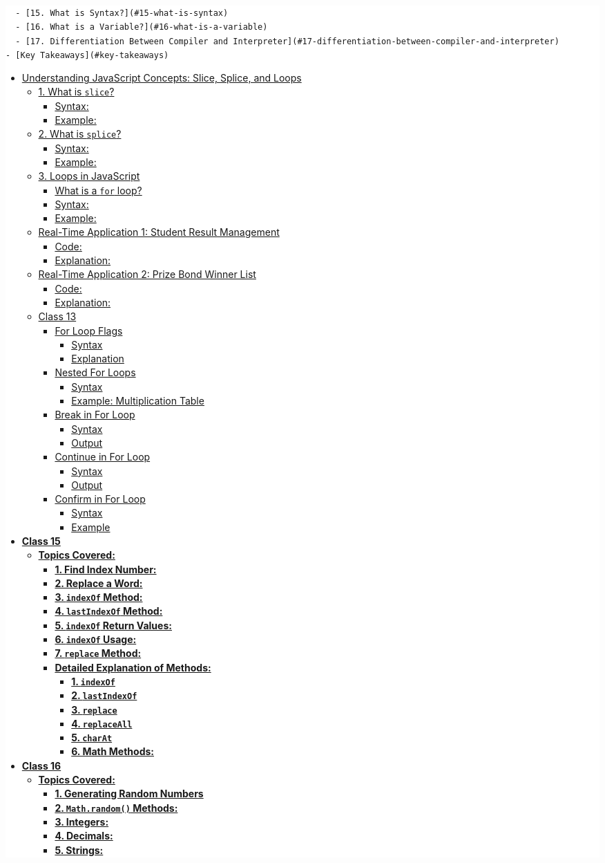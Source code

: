       - [15. What is Syntax?](#15-what-is-syntax)
      - [16. What is a Variable?](#16-what-is-a-variable)
      - [17. Differentiation Between Compiler and Interpreter](#17-differentiation-between-compiler-and-interpreter)
    - [Key Takeaways](#key-takeaways)
- [Understanding JavaScript Concepts: Slice, Splice, and Loops](#understanding-javascript-concepts-slice-splice-and-loops)
  - [1. What is `slice`?](#1-what-is-slice)
    - [Syntax:](#syntax)
    - [Example:](#example-1)
  - [2. What is `splice`?](#2-what-is-splice)
    - [Syntax:](#syntax-1)
    - [Example:](#example-2)
  - [3. Loops in JavaScript](#3-loops-in-javascript)
    - [What is a `for` loop?](#what-is-a-for-loop)
    - [Syntax:](#syntax-2)
    - [Example:](#example-3)
  - [Real-Time Application 1: Student Result Management](#real-time-application-1-student-result-management)
    - [Code:](#code)
    - [Explanation:](#explanation)
  - [Real-Time Application 2: Prize Bond Winner List](#real-time-application-2-prize-bond-winner-list)
    - [Code:](#code-1)
    - [Explanation:](#explanation-1)
  - [Class 13](#class-13)
    - [For Loop Flags](#for-loop-flags)
      - [Syntax](#syntax-3)
      - [Explanation](#explanation-2)
    - [Nested For Loops](#nested-for-loops)
      - [Syntax](#syntax-4)
      - [Example: Multiplication Table](#example-multiplication-table)
    - [Break in For Loop](#break-in-for-loop)
      - [Syntax](#syntax-5)
      - [Output](#output)
    - [Continue in For Loop](#continue-in-for-loop)
      - [Syntax](#syntax-6)
      - [Output](#output-1)
    - [Confirm in For Loop](#confirm-in-for-loop)
      - [Syntax](#syntax-7)
      - [Example](#example-4)
- [**Class 15**](#class-15)
  - [**Topics Covered:**](#topics-covered-1)
    - [**1. Find Index Number:**](#1-find-index-number)
    - [**2. Replace a Word:**](#2-replace-a-word)
    - [**3. `indexOf` Method:**](#3-indexof-method)
    - [**4. `lastIndexOf` Method:**](#4-lastindexof-method)
    - [**5. `indexOf` Return Values:**](#5-indexof-return-values)
    - [**6. `indexOf` Usage:**](#6-indexof-usage)
    - [**7. `replace` Method:**](#7-replace-method)
    - [**Detailed Explanation of Methods:**](#detailed-explanation-of-methods)
      - [**1. `indexOf`**](#1-indexof)
      - [**2. `lastIndexOf`**](#2-lastindexof)
      - [**3. `replace`**](#3-replace)
      - [**4. `replaceAll`**](#4-replaceall)
      - [**5. `charAt`**](#5-charat)
      - [**6. Math Methods:**](#6-math-methods)
- [**Class 16**](#class-16)
  - [**Topics Covered:**](#topics-covered-2)
    - [**1. Generating Random Numbers**](#1-generating-random-numbers)
    - [**2. `Math.random()` Methods:**](#2-mathrandom-methods)
    - [**3. Integers:**](#3-integers)
    - [**4. Decimals:**](#4-decimals)
    - [**5. Strings:**](#5-strings)